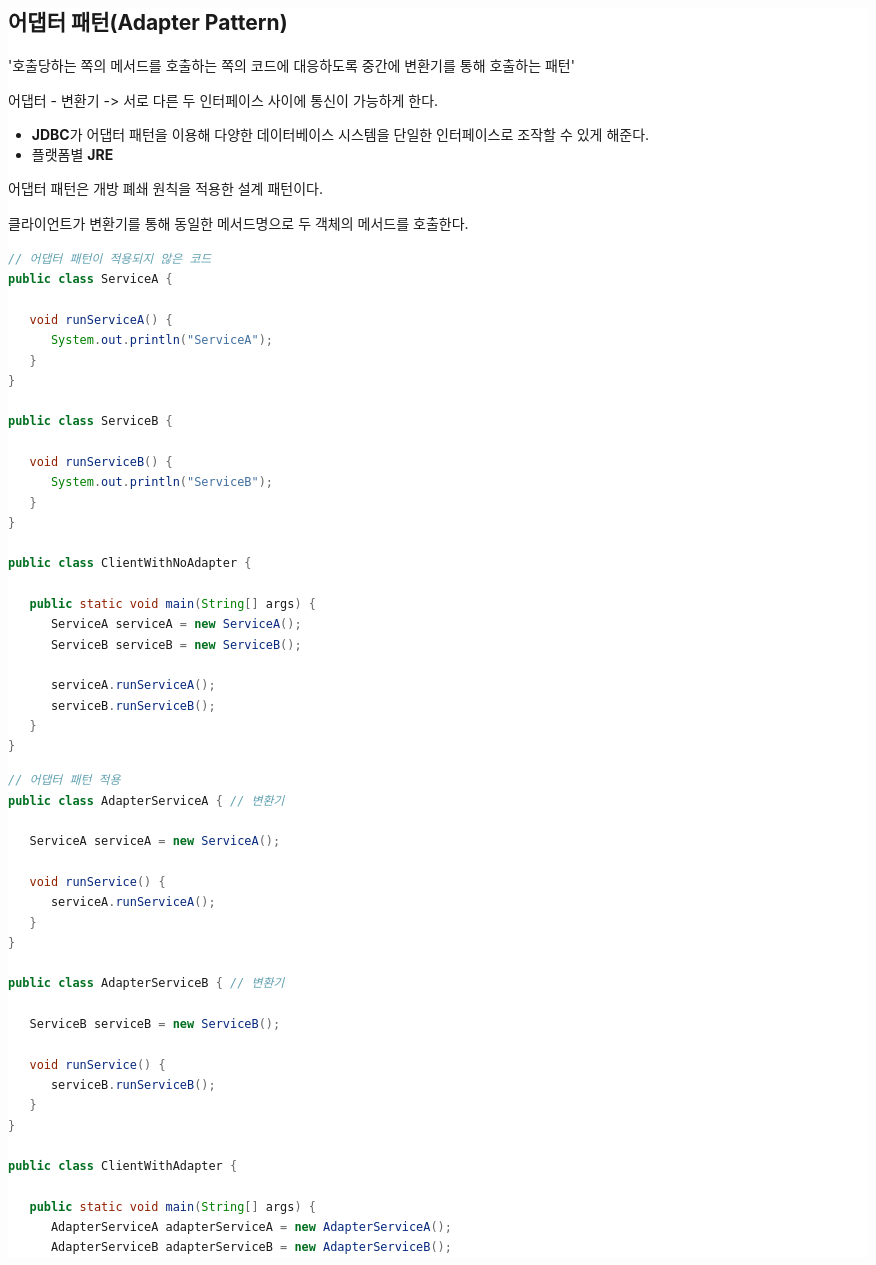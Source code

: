## 어댑터 패턴(Adapter Pattern)

'호출당하는 쪽의 메서드를 호출하는 쪽의 코드에 대응하도록 중간에 변환기를 통해 호출하는 패턴'

어댑터 - 변환기 -> 서로 다른 두 인터페이스 사이에 통신이 가능하게 한다.

- **JDBC**가 어댑터 패턴을 이용해 다양한 데이터베이스 시스템을 단일한 인터페이스로 조작할 수 있게 해준다.
- 플랫폼별 **JRE**

어댑터 패턴은 개방 폐쇄 원칙을 적용한 설계 패턴이다.

클라이언트가 변환기를 통해 동일한 메서드명으로 두 객체의 메서드를 호출한다.

```java
// 어댑터 패턴이 적용되지 않은 코드
public class ServiceA {

   void runServiceA() {
      System.out.println("ServiceA");
   }
}

public class ServiceB {

   void runServiceB() {
      System.out.println("ServiceB");
   }
}

public class ClientWithNoAdapter {

   public static void main(String[] args) {
      ServiceA serviceA = new ServiceA();
      ServiceB serviceB = new ServiceB();

      serviceA.runServiceA();
      serviceB.runServiceB();
   }
}
```

```java
// 어댑터 패턴 적용
public class AdapterServiceA { // 변환기

   ServiceA serviceA = new ServiceA();

   void runService() {
      serviceA.runServiceA();
   }
}

public class AdapterServiceB { // 변환기

   ServiceB serviceB = new ServiceB();

   void runService() {
      serviceB.runServiceB();
   }
}

public class ClientWithAdapter {

   public static void main(String[] args) {
      AdapterServiceA adapterServiceA = new AdapterServiceA();
      AdapterServiceB adapterServiceB = new AdapterServiceB();
```